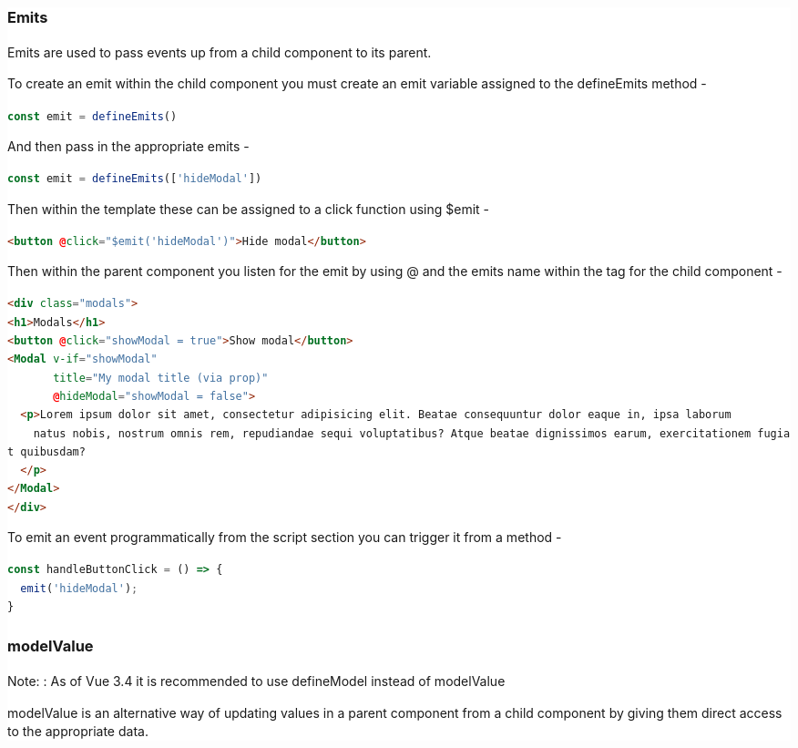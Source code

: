 ### Emits

Emits are used to pass events up from a child component to its parent.

To create an emit within the child component you must create an emit variable assigned 
to the defineEmits method -

```Javascript
const emit = defineEmits()
```

And then pass in the appropriate emits -

```Javascript
const emit = defineEmits(['hideModal'])
```

Then within the template these can be assigned to a click function using $emit -

```HTML
<button @click="$emit('hideModal')">Hide modal</button>
```

Then within the parent component you listen for the emit by using @ and the emits name within the tag
for the child component -

```HTML
<div class="modals">
<h1>Modals</h1>
<button @click="showModal = true">Show modal</button>
<Modal v-if="showModal"
       title="My modal title (via prop)"
       @hideModal="showModal = false">
  <p>Lorem ipsum dolor sit amet, consectetur adipisicing elit. Beatae consequuntur dolor eaque in, ipsa laborum
    natus nobis, nostrum omnis rem, repudiandae sequi voluptatibus? Atque beatae dignissimos earum, exercitationem fugiat quibusdam?
  </p>
</Modal>
</div>
```

To emit an event programmatically from the script section you can trigger it from a method -

```Javascript
const handleButtonClick = () => {
  emit('hideModal');
}
```

### modelValue

Note:
: As of Vue 3.4 it is recommended to use defineModel instead of modelValue

modelValue is an alternative way of updating values in a parent component from a child component by
giving them direct access to the appropriate data.
